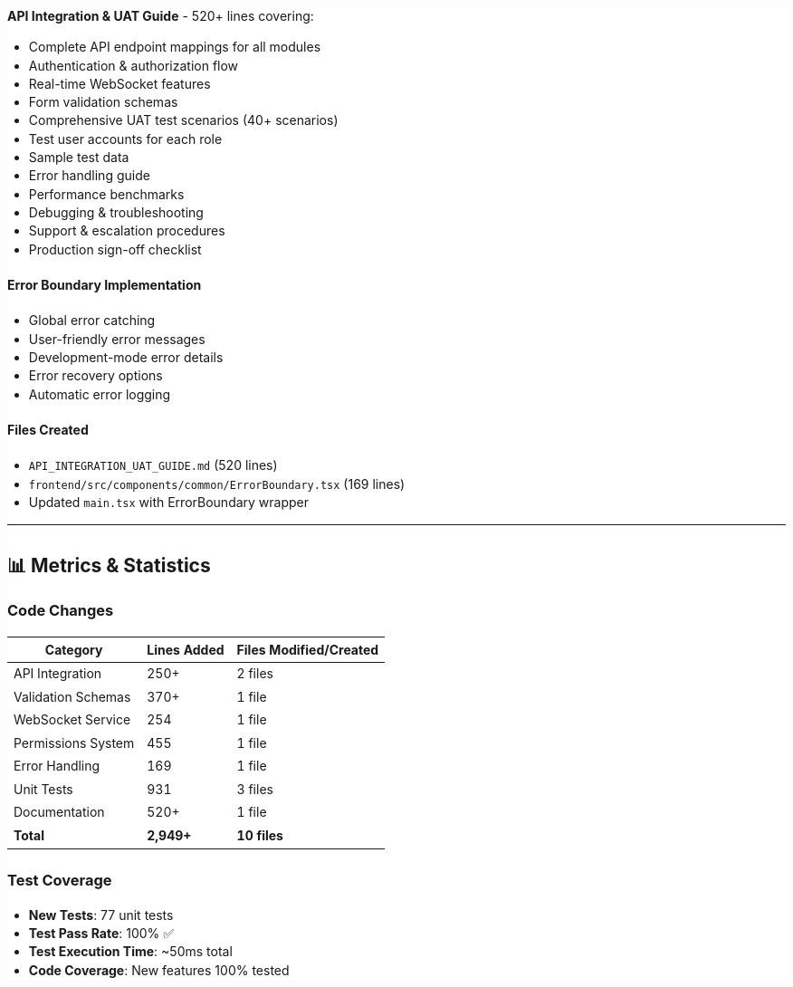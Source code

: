 **API Integration & UAT Guide** - 520+ lines covering:
- Complete API endpoint mappings for all modules
- Authentication & authorization flow
- Real-time WebSocket features
- Form validation schemas
- Comprehensive UAT test scenarios (40+ scenarios)
- Test user accounts for each role
- Sample test data
- Error handling guide
- Performance benchmarks
- Debugging & troubleshooting
- Support & escalation procedures
- Production sign-off checklist

#### Error Boundary Implementation
- Global error catching
- User-friendly error messages
- Development-mode error details
- Error recovery options
- Automatic error logging

#### Files Created
- `API_INTEGRATION_UAT_GUIDE.md` (520 lines)
- `frontend/src/components/common/ErrorBoundary.tsx` (169 lines)
- Updated `main.tsx` with ErrorBoundary wrapper

---

## 📊 Metrics & Statistics

### Code Changes
| Category | Lines Added | Files Modified/Created |
|----------|-------------|------------------------|
| API Integration | 250+ | 2 files |
| Validation Schemas | 370+ | 1 file |
| WebSocket Service | 254 | 1 file |
| Permissions System | 455 | 1 file |
| Error Handling | 169 | 1 file |
| Unit Tests | 931 | 3 files |
| Documentation | 520+ | 1 file |
| **Total** | **2,949+** | **10 files** |

### Test Coverage
- **New Tests**: 77 unit tests
- **Test Pass Rate**: 100% ✅
- **Test Execution Time**: ~50ms total
- **Code Coverage**: New features 100% tested
